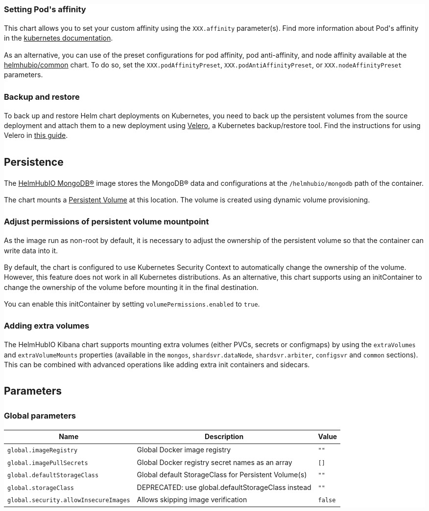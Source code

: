 ### Setting Pod's affinity

This chart allows you to set your custom affinity using the `XXX.affinity` parameter(s). Find more information about Pod's affinity in the [kubernetes documentation](https://kubernetes.io/docs/concepts/configuration/assign-pod-node/#affinity-and-anti-affinity).

As an alternative, you can use of the preset configurations for pod affinity, pod anti-affinity, and node affinity available at the [helmhubio/common](https://github.com/helmhub-io/charts/tree/main/helmhubio/common#affinities) chart. To do so, set the `XXX.podAffinityPreset`, `XXX.podAntiAffinityPreset`, or `XXX.nodeAffinityPreset` parameters.

### Backup and restore

To back up and restore Helm chart deployments on Kubernetes, you need to back up the persistent volumes from the source deployment and attach them to a new deployment using [Velero](https://velero.io/), a Kubernetes backup/restore tool. Find the instructions for using Velero in [this guide](https://techdocs.broadcom.com/us/en/vmware-tanzu/application-catalog/tanzu-application-catalog/services/tac-doc/apps-tutorials-backup-restore-deployments-velero-index.html).

## Persistence

The [HelmHubIO MongoDB&reg;](https://github.com/helmhubio/containers/tree/main/helmhubio/mongodb-sharded) image stores the MongoDB&reg; data and configurations at the `/helmhubio/mongodb` path of the container.

The chart mounts a [Persistent Volume](https://kubernetes.io/docs/concepts/storage/persistent-volumes/) at this location. The volume is created using dynamic volume provisioning.

### Adjust permissions of persistent volume mountpoint

As the image run as non-root by default, it is necessary to adjust the ownership of the persistent volume so that the container can write data into it.

By default, the chart is configured to use Kubernetes Security Context to automatically change the ownership of the volume. However, this feature does not work in all Kubernetes distributions.
As an alternative, this chart supports using an initContainer to change the ownership of the volume before mounting it in the final destination.

You can enable this initContainer by setting `volumePermissions.enabled` to `true`.

### Adding extra volumes

The HelmHubIO Kibana chart supports mounting extra volumes (either PVCs, secrets or configmaps) by using the `extraVolumes` and `extraVolumeMounts` properties (available in the `mongos`, `shardsvr.dataNode`, `shardsvr.arbiter`, `configsvr` and `common` sections). This can be combined with advanced operations like adding extra init containers and sidecars.

## Parameters

### Global parameters

| Name                                                  | Description                                                                                                                                                                                                                                                                                                                                                         | Value   |
| ----------------------------------------------------- | ------------------------------------------------------------------------------------------------------------------------------------------------------------------------------------------------------------------------------------------------------------------------------------------------------------------------------------------------------------------- | ------- |
| `global.imageRegistry`                                | Global Docker image registry                                                                                                                                                                                                                                                                                                                                        | `""`    |
| `global.imagePullSecrets`                             | Global Docker registry secret names as an array                                                                                                                                                                                                                                                                                                                     | `[]`    |
| `global.defaultStorageClass`                          | Global default StorageClass for Persistent Volume(s)                                                                                                                                                                                                                                                                                                                | `""`    |
| `global.storageClass`                                 | DEPRECATED: use global.defaultStorageClass instead                                                                                                                                                                                                                                                                                                                  | `""`    |
| `global.security.allowInsecureImages`                 | Allows skipping image verification                                                                                                                                                                                                                                                                                                                                  | `false` |